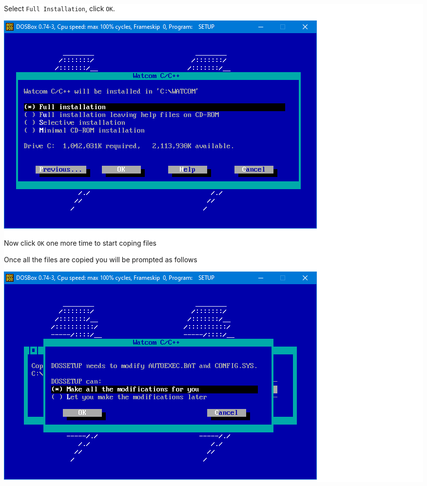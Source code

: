 Select ```Full Installation```, click ```OK```.  

![WATCOM_3](imgs/wat_3.png)    

Now click ```OK``` one more time to start coping files  

Once all the files are copied you will be prompted as follows  

![WATCOM_4](imgs/wat_4.png)    
